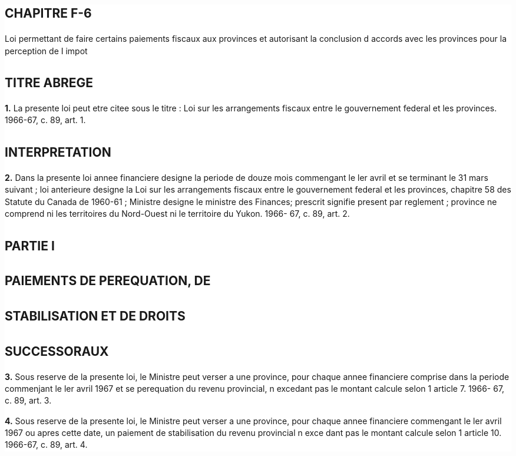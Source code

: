 
## CHAPITRE F-6
Loi permettant de faire certains paiements
fiscaux aux provinces et autorisant la
conclusion d accords avec les provinces
pour la perception de I impot

## TITRE ABREGE

**1.** La presente loi peut etre citee sous le
titre : Loi sur les arrangements fiscaux entre le
gouvernement federal et les provinces. 1966-67,
c. 89, art. 1.

## INTERPRETATION

**2.** Dans la presente loi
annee financiere designe la periode de
douze mois commengant le ler avril et se
terminant le 31 mars suivant ;
loi anterieure designe la Loi sur les
arrangements fiscaux entre le gouvernement
federal et les provinces, chapitre 58 des
Statute du Canada de 1960-61 ;
Ministre designe le ministre des Finances;
prescrit signifie present par reglement ;
province ne comprend ni les territoires du
Nord-Ouest ni le territoire du Yukon. 1966-
67, c. 89, art. 2.

## PARTIE I

## PAIEMENTS DE PEREQUATION, DE

## STABILISATION ET DE DROITS

## SUCCESSORAUX

**3.** Sous reserve de la presente loi, le
Ministre peut verser a une province, pour
chaque annee financiere comprise dans la
periode commenjant le ler avril 1967 et se
perequation du revenu provincial, n excedant
pas le montant calcule selon 1 article 7. 1966-
67, c. 89, art. 3.

**4.** Sous reserve de la presente loi, le
Ministre peut verser a une province, pour
chaque annee financiere commengant le ler
avril 1967 ou apres cette date, un paiement
de stabilisation du revenu provincial n exce
dant pas le montant calcule selon 1 article 10.
1966-67, c. 89, art. 4.
